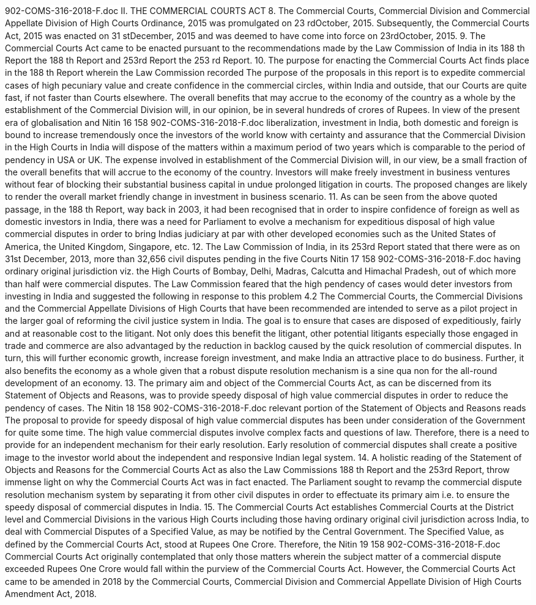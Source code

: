 902-COMS-316-2018-F.doc II. THE COMMERCIAL COURTS ACT  8. The Commercial Courts, Commercial Division and Commercial Appellate Division of High Courts Ordinance, 2015 was promulgated on 23 rdOctober, 2015. Subsequently, the Commercial Courts Act, 2015 was enacted on 31 stDecember, 2015 and was deemed to have come into force on 23rdOctober, 2015. 9. The Commercial Courts Act came to be enacted pursuant to the recommendations made by the Law Commission of India in its 188 th Report the 188 th Report and 253rd Report the 253 rd Report. 10. The purpose for enacting the Commercial Courts Act finds place in the 188 th Report wherein the Law Commission recorded  The purpose of the proposals in this report is to expedite commercial cases of high pecuniary value and create confidence in the commercial circles, within India and outside, that our Courts are quite fast, if not faster than Courts elsewhere. The overall benefits that may accrue to the economy of the country as a whole by the establishment of the Commercial Division will, in our opinion, be in several hundreds of crores of Rupees. In view of the present era of globalisation and Nitin 16  158 902-COMS-316-2018-F.doc liberalization, investment in India, both domestic and foreign is bound to increase tremendously once the investors of the world know with certainty and assurance that the Commercial Division in the High Courts in India will dispose of the matters within a maximum period of two years which is comparable to the period of pendency in USA or UK. The expense involved in establishment of the Commercial Division will, in our view, be a small fraction of the overall benefits that will accrue to the economy of the country. Investors will make freely investment in business ventures without fear of blocking their substantial business capital in undue prolonged litigation in courts. The proposed changes are likely to render the overall market friendly change in investment in business scenario. 11. As can be seen from the above quoted passage, in the 188 th Report, way back in 2003, it had been recognised that in order to inspire confidence of foreign as well as domestic investors in India, there was a need for Parliament to evolve a mechanism for expeditious disposal of high value commercial disputes in order to bring Indias judiciary at par with other developed economies such as the United States of America, the United Kingdom, Singapore, etc. 12. The Law Commission of India, in its 253rd Report stated that there were as on 31st December, 2013, more than 32,656 civil disputes pending in the five Courts Nitin 17  158 902-COMS-316-2018-F.doc having ordinary original jurisdiction viz. the High Courts of Bombay, Delhi, Madras, Calcutta and Himachal Pradesh, out of which more than half were commercial disputes. The Law Commission feared that the high pendency of cases would deter investors from investing in India and suggested the following in response to this problem 4.2 The Commercial Courts, the Commercial Divisions and the Commercial Appellate Divisions of High Courts that have been recommended are intended to serve as a pilot project in the larger goal of reforming the civil justice system in India. The goal is to ensure that cases are disposed of expeditiously, fairly and at reasonable cost to the litigant. Not only does this benefit the litigant, other potential litigants especially those engaged in trade and commerce are also advantaged by the reduction in backlog caused by the quick resolution of commercial disputes. In turn, this will further economic growth, increase foreign investment, and make India an attractive place to do business. Further, it also benefits the economy as a whole given that a robust dispute resolution mechanism is a sine qua non for the all-round development of an economy. 13. The primary aim and object of the Commercial Courts Act, as can be discerned from its Statement of Objects and Reasons, was to provide speedy disposal of high value commercial disputes in order to reduce the pendency of cases. The Nitin 18  158 902-COMS-316-2018-F.doc relevant portion of the Statement of Objects and Reasons reads The proposal to provide for speedy disposal of high value commercial disputes has been under consideration of the Government for quite some time. The high value commercial disputes involve complex facts and questions of law. Therefore, there is a need to provide for an independent mechanism for their early resolution. Early resolution of commercial disputes shall create a positive image to the investor world about the independent and responsive Indian legal system. 14. A holistic reading of the Statement of Objects and Reasons for the Commercial Courts Act as also the Law Commissions 188 th Report and the 253rd Report, throw immense light on why the Commercial Courts Act was in fact enacted. The Parliament sought to revamp the commercial dispute resolution mechanism system by separating it from other civil disputes in order to effectuate its primary aim i.e. to ensure the speedy disposal of commercial disputes in India. 15. The Commercial Courts Act establishes Commercial Courts at the District level and Commercial Divisions in the various High Courts including those having ordinary original civil jurisdiction across India, to deal with Commercial Disputes of a Specified Value, as may be notified by the Central Government. The Specified Value, as defined by the Commercial Courts Act, stood at Rupees One Crore. Therefore, the Nitin 19  158 902-COMS-316-2018-F.doc Commercial Courts Act originally contemplated that only those matters wherein the subject matter of a commercial dispute exceeded Rupees One Crore would fall within the purview of the Commercial Courts Act. However, the Commercial Courts Act came to be amended in 2018 by the Commercial Courts, Commercial Division and Commercial Appellate Division of High Courts Amendment Act, 2018.